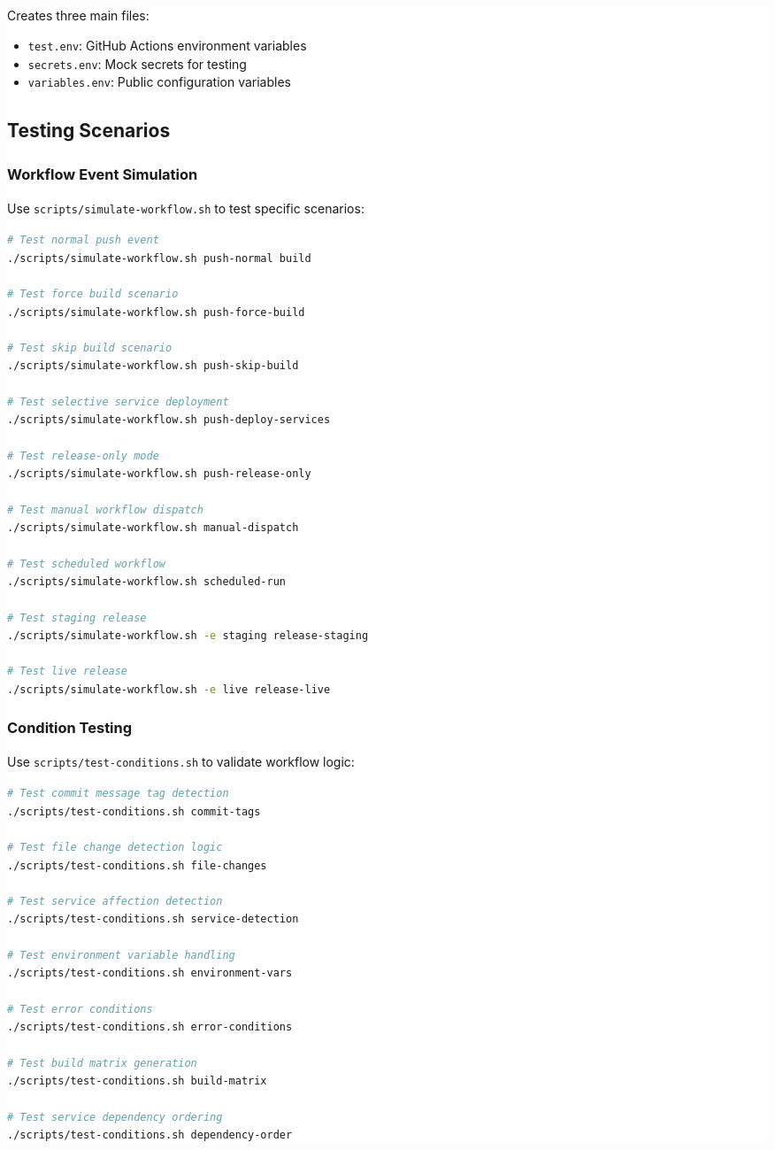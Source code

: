 Creates three main files:
- `test.env`: GitHub Actions environment variables
- `secrets.env`: Mock secrets for testing
- `variables.env`: Public configuration variables

## Testing Scenarios

### Workflow Event Simulation

Use `scripts/simulate-workflow.sh` to test specific scenarios:

```bash
# Test normal push event
./scripts/simulate-workflow.sh push-normal build

# Test force build scenario
./scripts/simulate-workflow.sh push-force-build

# Test skip build scenario
./scripts/simulate-workflow.sh push-skip-build

# Test selective service deployment
./scripts/simulate-workflow.sh push-deploy-services

# Test release-only mode
./scripts/simulate-workflow.sh push-release-only

# Test manual workflow dispatch
./scripts/simulate-workflow.sh manual-dispatch

# Test scheduled workflow
./scripts/simulate-workflow.sh scheduled-run

# Test staging release
./scripts/simulate-workflow.sh -e staging release-staging

# Test live release
./scripts/simulate-workflow.sh -e live release-live
```

### Condition Testing

Use `scripts/test-conditions.sh` to validate workflow logic:

```bash
# Test commit message tag detection
./scripts/test-conditions.sh commit-tags

# Test file change detection logic
./scripts/test-conditions.sh file-changes

# Test service affection detection
./scripts/test-conditions.sh service-detection

# Test environment variable handling
./scripts/test-conditions.sh environment-vars

# Test error conditions
./scripts/test-conditions.sh error-conditions

# Test build matrix generation
./scripts/test-conditions.sh build-matrix

# Test service dependency ordering
./scripts/test-conditions.sh dependency-order
```